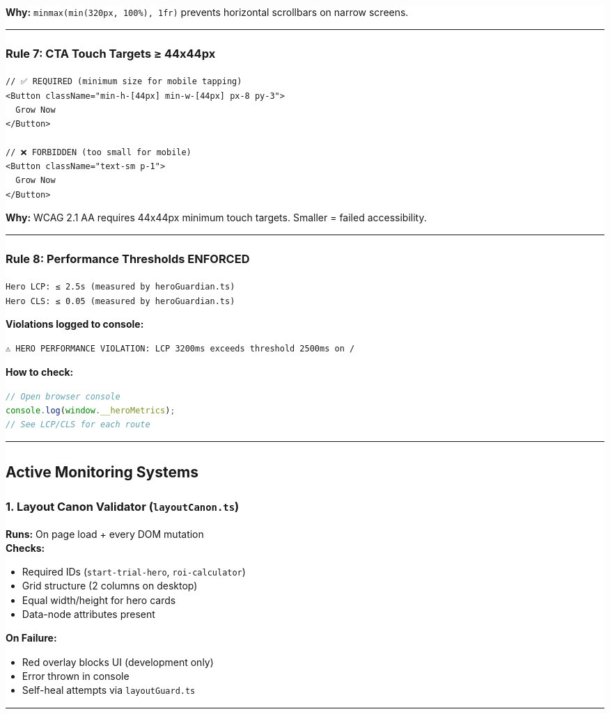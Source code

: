 **Why:** `minmax(min(320px, 100%), 1fr)` prevents horizontal scrollbars on narrow screens.

---

### Rule 7: CTA Touch Targets ≥ 44x44px

```tsx
// ✅ REQUIRED (minimum size for mobile tapping)
<Button className="min-h-[44px] min-w-[44px] px-8 py-3">
  Grow Now
</Button>

// ❌ FORBIDDEN (too small for mobile)
<Button className="text-sm p-1">
  Grow Now
</Button>
```

**Why:** WCAG 2.1 AA requires 44x44px minimum touch targets. Smaller = failed accessibility.

---

### Rule 8: Performance Thresholds ENFORCED

```
Hero LCP: ≤ 2.5s (measured by heroGuardian.ts)
Hero CLS: ≤ 0.05 (measured by heroGuardian.ts)
```

**Violations logged to console:**
```
⚠️ HERO PERFORMANCE VIOLATION: LCP 3200ms exceeds threshold 2500ms on /
```

**How to check:**
```javascript
// Open browser console
console.log(window.__heroMetrics);
// See LCP/CLS for each route
```

---

## Active Monitoring Systems

### 1. Layout Canon Validator (`layoutCanon.ts`)

**Runs:** On page load + every DOM mutation  
**Checks:**
- Required IDs (`start-trial-hero`, `roi-calculator`)
- Grid structure (2 columns on desktop)
- Equal width/height for hero cards
- Data-node attributes present

**On Failure:**
- Red overlay blocks UI (development only)
- Error thrown in console
- Self-heal attempts via `layoutGuard.ts`

---